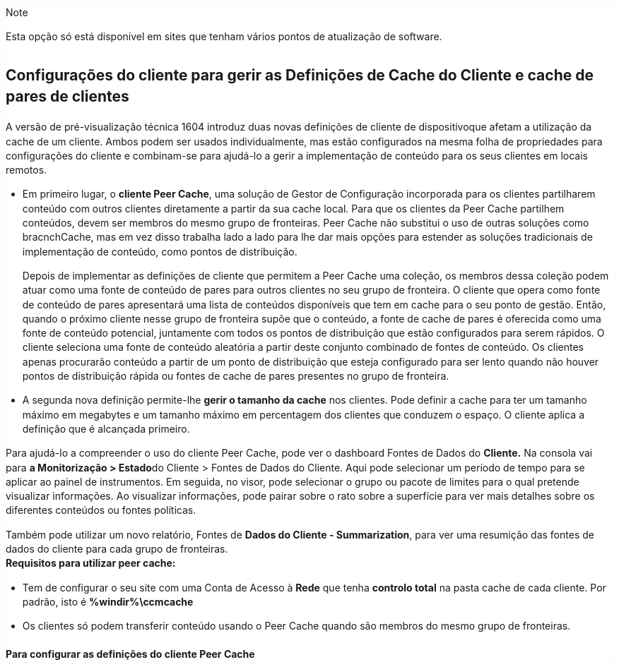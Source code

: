 > [!NOTE]  
>  Esta opção só está disponível em sites que tenham vários pontos de atualização de software.  

##  <a name="client-settings-to-manage-client-cache-settings-and-client-peer-cache"></a><a name="bkmk_peercache"></a>Configurações do cliente para gerir as Definições de Cache do Cliente e cache de pares de clientes  
 A versão de pré-visualização técnica 1604 introduz duas novas definições de cliente de dispositivoque afetam a utilização da cache de um cliente. Ambos podem ser usados individualmente, mas estão configurados na mesma folha de propriedades para configurações do cliente e combinam-se para ajudá-lo a gerir a implementação de conteúdo para os seus clientes em locais remotos.  

-   Em primeiro lugar, o **cliente Peer Cache**, uma solução de Gestor de Configuração incorporada para os clientes partilharem conteúdo com outros clientes diretamente a partir da sua cache local. Para que os clientes da Peer Cache partilhem conteúdos, devem ser membros do mesmo grupo de fronteiras. Peer Cache não substitui o uso de outras soluções como bracnchCache, mas em vez disso trabalha lado a lado para lhe dar mais opções para estender as soluções tradicionais de implementação de conteúdo, como pontos de distribuição.  

     Depois de implementar as definições de cliente que permitem a Peer Cache uma coleção, os membros dessa coleção podem atuar como uma fonte de conteúdo de pares para outros clientes no seu grupo de fronteira.  O cliente que opera como fonte de conteúdo de pares apresentará uma lista de conteúdos disponíveis que tem em cache para o seu ponto de gestão. Então, quando o próximo cliente nesse grupo de fronteira supõe que o conteúdo, a fonte de cache de pares é oferecida como uma fonte de conteúdo potencial, juntamente com todos os pontos de distribuição que estão configurados para serem rápidos. O cliente seleciona uma fonte de conteúdo aleatória a partir deste conjunto combinado de fontes de conteúdo. Os clientes apenas procurarão conteúdo a partir de um ponto de distribuição que esteja configurado para ser lento quando não houver pontos de distribuição rápida ou fontes de cache de pares presentes no grupo de fronteira.  

-   A segunda nova definição permite-lhe **gerir o tamanho da cache** nos clientes. Pode definir a cache para ter um tamanho máximo em megabytes e um tamanho máximo em percentagem dos clientes que conduzem o espaço.  O cliente aplica a definição que é alcançada primeiro.  

Para ajudá-lo a compreender o uso do cliente Peer Cache, pode ver o dashboard Fontes de Dados do **Cliente.** Na consola vai para **a Monitorização > Estado**do Cliente > Fontes de Dados do Cliente. Aqui pode selecionar um período de tempo para se aplicar ao painel de instrumentos. Em seguida, no visor, pode selecionar o grupo ou pacote de limites para o qual pretende visualizar informações. Ao visualizar informações, pode pairar sobre o rato sobre a superfície para ver mais detalhes sobre os diferentes conteúdos ou fontes políticas.  

 Também pode utilizar um novo relatório, Fontes de **Dados do Cliente - Summarization**, para ver uma resumição das fontes de dados do cliente para cada grupo de fronteiras.   
**Requisitos para utilizar peer cache:**  

-   Tem de configurar o seu site com uma Conta de Acesso à **Rede** que tenha **controlo total** na pasta cache de cada cliente. Por padrão, isto é **%windir%\ccmcache**  

-   Os clientes só podem transferir conteúdo usando o Peer Cache quando são membros do mesmo grupo de fronteiras.  

#### <a name="to-configure-client-peer-cache-client-settings"></a>Para configurar as definições do cliente Peer Cache  
